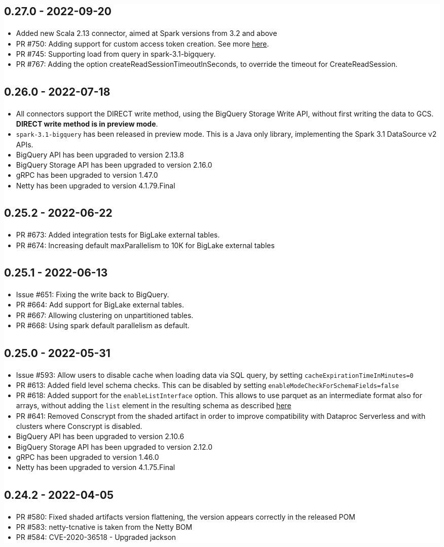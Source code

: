 ## 0.27.0 - 2022-09-20

* Added new Scala 2.13 connector, aimed at Spark versions from 3.2 and above
* PR #750: Adding support for custom access token creation. See more [here](https://github.com/GoogleCloudDataproc/spark-bigquery-connector#how-do-i-authenticate-outside-gce--dataproc).
* PR #745: Supporting load from query in spark-3.1-bigquery.
* PR #767: Adding the option createReadSessionTimeoutInSeconds, to override the timeout for CreateReadSession.

## 0.26.0 - 2022-07-18

* All connectors support the DIRECT write method, using the BigQuery Storage Write API,
  without first writing the data to GCS. **DIRECT write method is in preview mode**.
* `spark-3.1-bigquery` has been released in preview mode. This is a Java only library,
  implementing the Spark 3.1 DataSource v2 APIs.
* BigQuery API has been upgraded to version 2.13.8
* BigQuery Storage API has been upgraded to version 2.16.0
* gRPC has been upgraded to version 1.47.0
* Netty has been upgraded to version 4.1.79.Final

## 0.25.2 - 2022-06-22

* PR #673: Added integration tests for BigLake external tables.
* PR #674: Increasing default maxParallelism to 10K for BigLake external tables

## 0.25.1 - 2022-06-13

* Issue #651: Fixing the write back to BigQuery.
* PR #664: Add support for BigLake external tables.
* PR #667: Allowing clustering on unpartitioned tables.
* PR #668: Using spark default parallelism as default.

## 0.25.0 - 2022-05-31
* Issue #593: Allow users to disable cache when loading data via SQL query,
  by setting `cacheExpirationTimeInMinutes=0`
* PR #613: Added field level schema checks. This can be disabled by setting
  `enableModeCheckForSchemaFields=false`
* PR #618: Added support for the `enableListInterface` option. This allows to
  use parquet as an intermediate format also for arrays, without adding the
  `list` element in the resulting schema as described
  [here](https://cloud.google.com/bigquery/docs/reference/rest/v2/tables#ParquetOptions)
* PR #641: Removed Conscrypt from the shaded artifact in order to improve
  compatibility with Dataproc Serverless and with clusters where Conscrypt is
  disabled.
* BigQuery API has been upgraded to version 2.10.6
* BigQuery Storage API has been upgraded to version 2.12.0
* gRPC has been upgraded to version 1.46.0
* Netty has been upgraded to version 4.1.75.Final

## 0.24.2 - 2022-04-05
* PR #580: Fixed shaded artifacts version flattening, the version appears
  correctly in the released POM
* PR #583: netty-tcnative is taken from the Netty BOM
* PR #584: CVE-2020-36518 - Upgraded jackson

